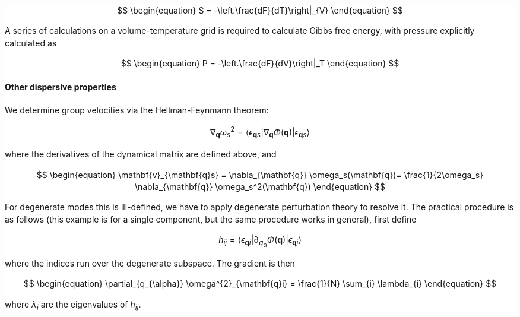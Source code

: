 $$
\begin{equation}
	S = -\left.\frac{dF}{dT}\right|_{V}
\end{equation}
$$

A series of calculations on a volume-temperature grid is required to calculate Gibbs free energy, with pressure explicitly calculated as

$$
\begin{equation}
	P = -\left.\frac{dF}{dV}\right|_T
\end{equation}
$$

#### Other dispersive properties

We determine group velocities via the Hellman-Feynmann theorem:

$$
\begin{equation}
	\nabla_{\mathbf{q}} \omega^2_s = \left\langle \epsilon_{\mathbf{q}s} \right| \nabla_{\mathbf{q}} \Phi(\mathbf{q})  \left| \epsilon_{\mathbf{q}s} \right\rangle
\end{equation}
$$

where the derivatives of the dynamical matrix are defined above, and

$$
\begin{equation}
\mathbf{v}_{\mathbf{q}s} = \nabla_{\mathbf{q}} \omega_s(\mathbf{q})=
\frac{1}{2\omega_s} \nabla_{\mathbf{q}} \omega_s^2(\mathbf{q})
\end{equation}
$$

For degenerate modes this is ill-defined, we have to apply degenerate perturbation theory to resolve it. The practical procedure is as follows (this example is for a single component, but the same procedure works in general), first define

$$
\begin{equation}
    h_{ij} =
    \left\langle \epsilon_{\mathbf{q}i} \right|
    \partial_{q_{\alpha}} \Phi(\mathbf{q})  \left| \epsilon_{\mathbf{q}j} \right\rangle
\end{equation}
$$

where the indices run over the degenerate subspace. The gradient is then

$$
\begin{equation}
    \partial_{q_{\alpha}} \omega^{2}_{\mathbf{q}i} = \frac{1}{N} \sum_{i} \lambda_{i}
\end{equation}
$$

where $\lambda_i$ are the eigenvalues of $h_{ij}$.
